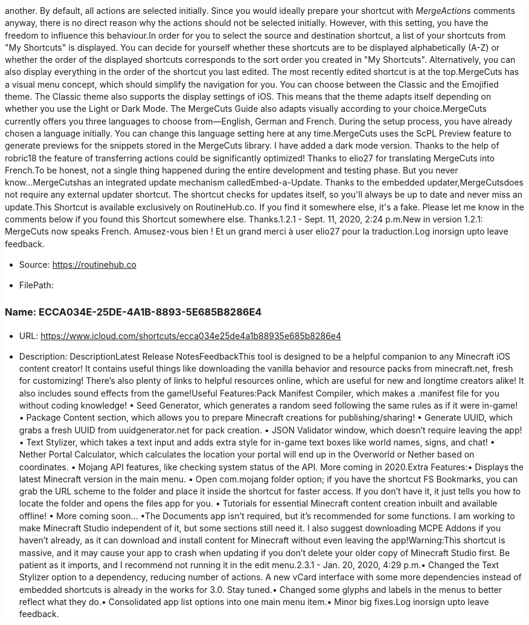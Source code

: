another. By default, all actions are selected initially. Since you would ideally prepare your shortcut with *MergeActions* comments anyway, there is no direct reason why the actions should not be selected initially. However, with this setting, you have the freedom to influence this behaviour.In order for you to select the source and destination shortcut, a list of your shortcuts from "My Shortcuts" is displayed. You can decide for yourself whether these shortcuts are to be displayed alphabetically (A-Z) or whether the order of the displayed shortcuts corresponds to the sort order you created in "My Shortcuts". Alternatively, you can also display everything in the order of the shortcut you last edited. The most recently edited shortcut is at the top.MergeCuts has a visual menu concept, which should simplify the navigation for you. You can choose between the Classic and the Emojified theme. The Classic theme also supports the display settings of iOS. This means that the theme adapts itself depending on whether you use the Light or Dark Mode. The MergeCuts Guide also adapts visually according to your choice.MergeCuts currently offers you three languages to choose from—English, German and French. During the setup process, you have already chosen a language initially. You can change this language setting here at any time.MergeCuts uses the ScPL Preview feature to generate previews for the snippets stored in the MergeCuts library. I have added a dark mode version. Thanks to the help of robric18 the feature of transferring actions could be significantly optimized! Thanks to elio27 for translating MergeCuts into French.To be honest, not a single thing happened during the entire development and testing phase. But you never know...MergeCutshas an integrated update mechanism calledEmbed-a-Update. Thanks to the embedded updater,MergeCutsdoes not require any external updater shortcut. The shortcut checks for updates itself, so you'll always be up to date and never miss an update.This Shortcut is available exclusively on RoutineHub.co. If you find it somewhere else, it's a fake. Please let me know in the comments below if you found this Shortcut somewhere else. Thanks.1.2.1 - Sept. 11, 2020, 2:24 p.m.New in version 1.2.1: MergeCuts now speaks French. Amusez-vous bien ! Et un grand merci à user elio27 pour la traduction.Log inorsign upto leave feedback.

- Source: https://routinehub.co

- FilePath: 

### Name: ECCA034E-25DE-4A1B-8893-5E685B8286E4

- URL: https://www.icloud.com/shortcuts/ecca034e25de4a1b88935e685b8286e4

- Description: DescriptionLatest Release NotesFeedbackThis tool is designed to be a helpful companion to any Minecraft iOS content creator! It contains useful things like downloading the vanilla behavior and resource packs from minecraft.net, fresh for customizing! There’s also plenty of links to helpful resources online, which are useful for new and longtime creators alike! It also includes sound effects from the game!Useful Features:Pack Manifest Compiler, which makes a .manifest file for you without coding knowledge!
• Seed Generator, which generates a random seed following the same rules as if it were in-game!
• Package Content section, which allows you to prepare Minecraft creations for publishing/sharing!
• Generate UUID, which grabs a fresh UUID from uuidgenerator.net for pack creation.
• JSON Validator window, which doesn’t require leaving the app!
• Text Stylizer, which takes a text input and adds extra style for in-game text boxes like world names, signs, and chat! • Nether Portal Calculator, which calculates the location your portal will end up in the Overworld or Nether based on coordinates.
• Mojang API features, like checking system status of the API. More coming in 2020.Extra Features:• Displays the latest Minecraft version in the main menu.
• Open com.mojang folder option; if you have the shortcut FS Bookmarks, you can grab the URL scheme to the folder and place it inside the shortcut for faster access. If you don’t have it, it just tells you how to locate the folder and opens the files app for you.
• Tutorials for essential Minecraft content creation inbuilt and available offline!
• More coming soon... •The Documents app isn’t required, but it’s recommended for some functions. I am working to make Minecraft Studio independent of it, but some sections still need it. I also suggest downloading MCPE Addons if you haven’t already, as it can download and install content for Minecraft without even leaving the app!Warning:This shortcut is massive, and it may cause your app to crash when updating if you don’t delete your older copy of Minecraft Studio first. Be patient as it imports, and I recommend not running it in the edit menu.2.3.1 - Jan. 20, 2020, 4:29 p.m.• Changed the Text Stylizer option to a dependency, reducing number of actions. A new vCard interface with some more dependencies instead of embedded shortcuts is already in the works for 3.0. Stay tuned.• Changed some glyphs and labels in the menus to better reflect what they do.• Consolidated app list options into one main menu item.• Minor big fixes.Log inorsign upto leave feedback.
